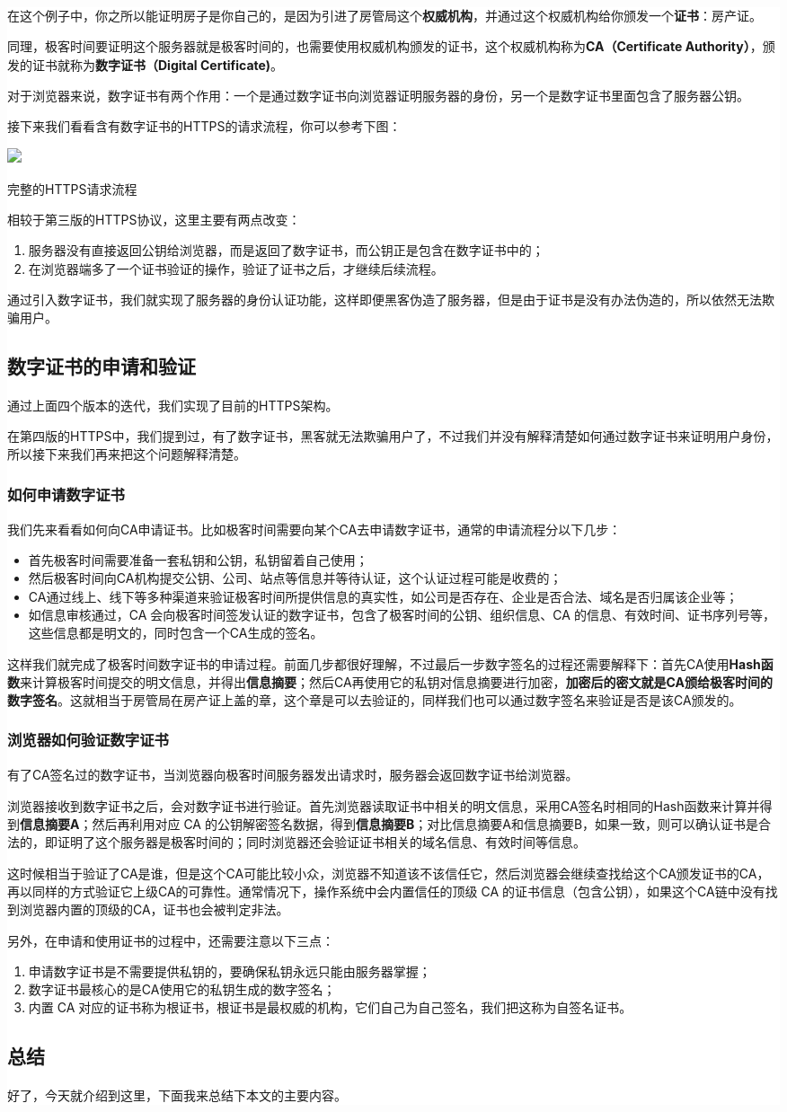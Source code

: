 在这个例子中，你之所以能证明房子是你自己的，是因为引进了房管局这个**权威机构**，并通过这个权威机构给你颁发一个**证书**：房产证。

同理，极客时间要证明这个服务器就是极客时间的，也需要使用权威机构颁发的证书，这个权威机构称为**CA（Certificate Authority）**，颁发的证书就称为**数字证书（Digital Certificate)**。

对于浏览器来说，数字证书有两个作用：一个是通过数字证书向浏览器证明服务器的身份，另一个是数字证书里面包含了服务器公钥。

接下来我们看看含有数字证书的HTTPS的请求流程，你可以参考下图：

![](https://static001.geekbang.org/resource/image/77/af/77c852ff2202b2b7bb3299a96a0f4aaf.png?wh=1668%2A1160)

完整的HTTPS请求流程

相较于第三版的HTTPS协议，这里主要有两点改变：

1. 服务器没有直接返回公钥给浏览器，而是返回了数字证书，而公钥正是包含在数字证书中的；
2. 在浏览器端多了一个证书验证的操作，验证了证书之后，才继续后续流程。

通过引入数字证书，我们就实现了服务器的身份认证功能，这样即便黑客伪造了服务器，但是由于证书是没有办法伪造的，所以依然无法欺骗用户。

## 数字证书的申请和验证

通过上面四个版本的迭代，我们实现了目前的HTTPS架构。

在第四版的HTTPS中，我们提到过，有了数字证书，黑客就无法欺骗用户了，不过我们并没有解释清楚如何通过数字证书来证明用户身份，所以接下来我们再来把这个问题解释清楚。

### 如何申请数字证书

我们先来看看如何向CA申请证书。比如极客时间需要向某个CA去申请数字证书，通常的申请流程分以下几步：

- 首先极客时间需要准备一套私钥和公钥，私钥留着自己使用；
- 然后极客时间向CA机构提交公钥、公司、站点等信息并等待认证，这个认证过程可能是收费的；
- CA通过线上、线下等多种渠道来验证极客时间所提供信息的真实性，如公司是否存在、企业是否合法、域名是否归属该企业等；
- 如信息审核通过，CA 会向极客时间签发认证的数字证书，包含了极客时间的公钥、组织信息、CA 的信息、有效时间、证书序列号等，这些信息都是明文的，同时包含一个CA生成的签名。

这样我们就完成了极客时间数字证书的申请过程。前面几步都很好理解，不过最后一步数字签名的过程还需要解释下：首先CA使用**Hash函数**来计算极客时间提交的明文信息，并得出**信息摘要**；然后CA再使用它的私钥对信息摘要进行加密，**加密后的密文就是CA颁给极客时间的数字签名**。这就相当于房管局在房产证上盖的章，这个章是可以去验证的，同样我们也可以通过数字签名来验证是否是该CA颁发的。

### 浏览器如何验证数字证书

有了CA签名过的数字证书，当浏览器向极客时间服务器发出请求时，服务器会返回数字证书给浏览器。

浏览器接收到数字证书之后，会对数字证书进行验证。首先浏览器读取证书中相关的明文信息，采用CA签名时相同的Hash函数来计算并得到**信息摘要A**；然后再利用对应 CA 的公钥解密签名数据，得到**信息摘要B**；对比信息摘要A和信息摘要B，如果一致，则可以确认证书是合法的，即证明了这个服务器是极客时间的；同时浏览器还会验证证书相关的域名信息、有效时间等信息。

这时候相当于验证了CA是谁，但是这个CA可能比较小众，浏览器不知道该不该信任它，然后浏览器会继续查找给这个CA颁发证书的CA，再以同样的方式验证它上级CA的可靠性。通常情况下，操作系统中会内置信任的顶级 CA 的证书信息（包含公钥），如果这个CA链中没有找到浏览器内置的顶级的CA，证书也会被判定非法。

另外，在申请和使用证书的过程中，还需要注意以下三点：

1. 申请数字证书是不需要提供私钥的，要确保私钥永远只能由服务器掌握；
2. 数字证书最核心的是CA使用它的私钥生成的数字签名；
3. 内置 CA 对应的证书称为根证书，根证书是最权威的机构，它们自己为自己签名，我们把这称为自签名证书。

## 总结

好了，今天就介绍到这里，下面我来总结下本文的主要内容。
